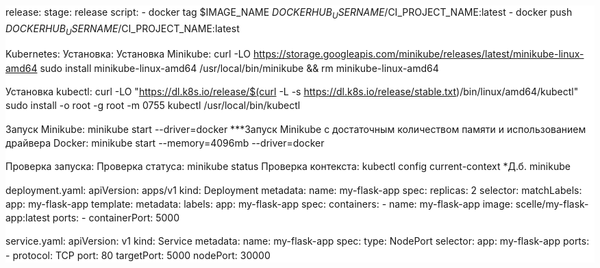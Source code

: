 release:
  stage: release
  script:
    - docker tag $IMAGE_NAME $DOCKERHUB_USERNAME/$CI_PROJECT_NAME:latest
    - docker push $DOCKERHUB_USERNAME/$CI_PROJECT_NAME:latest



Kubernetes:
Установка:
Установка Minikube:
curl -LO https://storage.googleapis.com/minikube/releases/latest/minikube-linux-amd64
sudo install minikube-linux-amd64 /usr/local/bin/minikube && rm minikube-linux-amd64

Установка kubectl:
curl -LO "https://dl.k8s.io/release/$(curl -L -s https://dl.k8s.io/release/stable.txt)/bin/linux/amd64/kubectl"
sudo install -o root -g root -m 0755 kubectl /usr/local/bin/kubectl

Запуск Minikube:
minikube start --driver=docker
***Запуск Minikube с достаточным количеством памяти и использованием драйвера Docker:
minikube start --memory=4096mb --driver=docker

Проверка запуска:
Проверка статуса:
minikube status
Проверка контекста:
kubectl config current-context
*Д.б. minikube

deployment.yaml:
apiVersion: apps/v1
kind: Deployment
metadata:
  name: my-flask-app
spec:
  replicas: 2
  selector:
    matchLabels:
      app: my-flask-app
  template:
    metadata:
      labels:
        app: my-flask-app
    spec:
      containers:
      - name: my-flask-app
        image: scelle/my-flask-app:latest
        ports:
        - containerPort: 5000

service.yaml:
apiVersion: v1
kind: Service
metadata:
  name: my-flask-app
spec:
  type: NodePort
  selector:
    app: my-flask-app
  ports:
    - protocol: TCP
      port: 80
      targetPort: 5000
      nodePort: 30000
